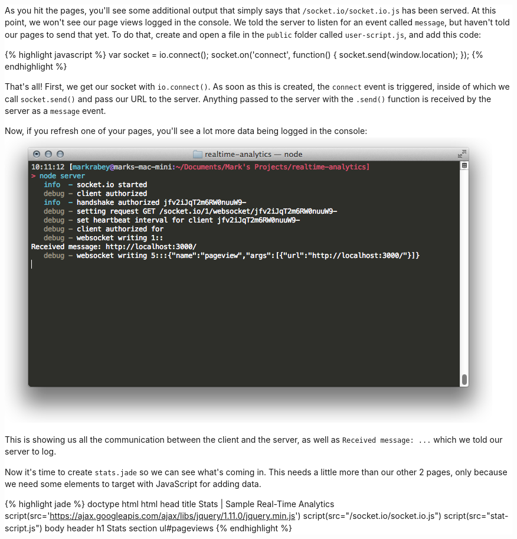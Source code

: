 As you hit the pages, you'll see some additional output that simply says that `/socket.io/socket.io.js` has been served. At this point, we won't see our page views logged in the console. We told the server to listen for an event called `message`, but haven't told our pages to send that yet. To do that, create and open a file in the `public` folder called `user-script.js`, and add this code:

{% highlight javascript %}
var socket = io.connect();
socket.on('connect', function() {
  socket.send(window.location);
});
{% endhighlight %}

That's all! First, we get our socket with `io.connect()`. As soon as this is created, the `connect` event is triggered, inside of which we call `socket.send()` and pass our URL to the server. Anything passed to the server with the `.send()` function is received by the server as a `message` event.

Now, if you refresh one of your pages, you'll see a lot more data being logged in the console:
![Messages Logged](/content/images/blog/2014/May/Screen-Shot-2014-05-05-at-10-11-33-AM.png)

This is showing us all the communication between the client and the server, as well as `Received message: ...` which we told our server to log.

Now it's time to create `stats.jade` so we can see what's coming in. This needs a little more than our other 2 pages, only because we need some elements to target with JavaScript for adding data.

{% highlight jade %}
doctype html
html
	head
		title Stats | Sample Real-Time Analytics
		script(src='https://ajax.googleapis.com/ajax/libs/jquery/1.11.0/jquery.min.js')
		script(src="/socket.io/socket.io.js")
		script(src="stat-script.js")
	body
		header
			h1 Stats
		section
			ul#pageviews
{% endhighlight %}
